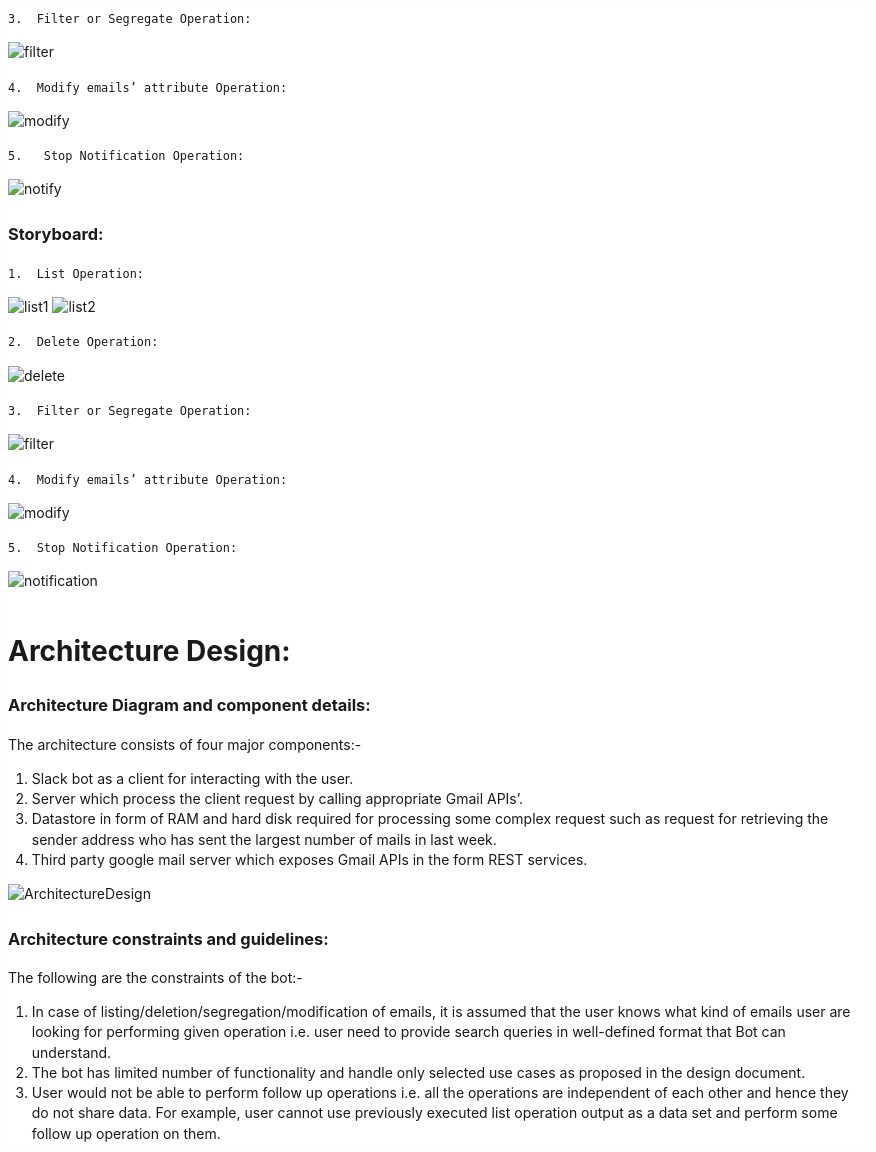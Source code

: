 	3.  Filter or Segregate Operation:
![filter](https://github.ncsu.edu/magrawa4/CSC510-Project/blob/master/images/wireframe-filter.png)
 
	4.  Modify emails’ attribute Operation:
![modify](https://github.ncsu.edu/magrawa4/CSC510-Project/blob/master/images/wireframe-modify.png)

	5.   Stop Notification Operation:
![notify](https://github.ncsu.edu/magrawa4/CSC510-Project/blob/master/images/wireframe-notify.png)
 

   ### Storyboard:

	1.  List Operation:
![list1](https://github.ncsu.edu/magrawa4/CSC510-Project/blob/master/images/storyboard-list1.png)
![list2](https://github.ncsu.edu/magrawa4/CSC510-Project/blob/master/images/storyboard-list2.png)
 
	2.  Delete Operation:
![delete](https://github.ncsu.edu/magrawa4/CSC510-Project/blob/master/images/storyboard-delete.png)
 
	3.  Filter or Segregate Operation:
![filter](https://github.ncsu.edu/magrawa4/CSC510-Project/blob/master/images/storyboard-filter.png)
 
	4.  Modify emails’ attribute Operation:
![modify](https://github.ncsu.edu/magrawa4/CSC510-Project/blob/master/images/storyboard-modify.png)
 
	5.  Stop Notification Operation:
![notification](https://github.ncsu.edu/magrawa4/CSC510-Project/blob/master/images/storyboard-notification.png)
 


# Architecture Design:
   
   ### Architecture Diagram and component details:
     
   The architecture consists of four major components:-  
   1. Slack bot as a client for interacting with the user.  
   2. Server which process the client request by calling appropriate Gmail APIs’.  
   3. Datastore in form of RAM and hard disk required for processing some complex request such as request for retrieving the sender address who has sent the largest number of mails in last week.  
   4. Third party google mail server which exposes Gmail APIs in the form REST services.
   
   ![ArchitectureDesign](https://github.ncsu.edu/magrawa4/CSC510-Project/blob/master/images/architecture-diagram.png)

   ### Architecture constraints and guidelines:
     
   The following are the constraints of the bot:-  
   1. In case of listing/deletion/segregation/modification of emails, it is assumed that the user knows what kind of emails user are  looking for performing given operation i.e. user need to provide search queries in well-defined format that Bot can understand.  
   2. The bot has limited number of functionality and handle only selected use cases as proposed in the design document.  
   3. User would not be able to perform follow up operations i.e. all the operations are independent of each other and hence they do not share data. For example, user cannot use previously executed list operation output as a data set and perform some follow up operation on them.
